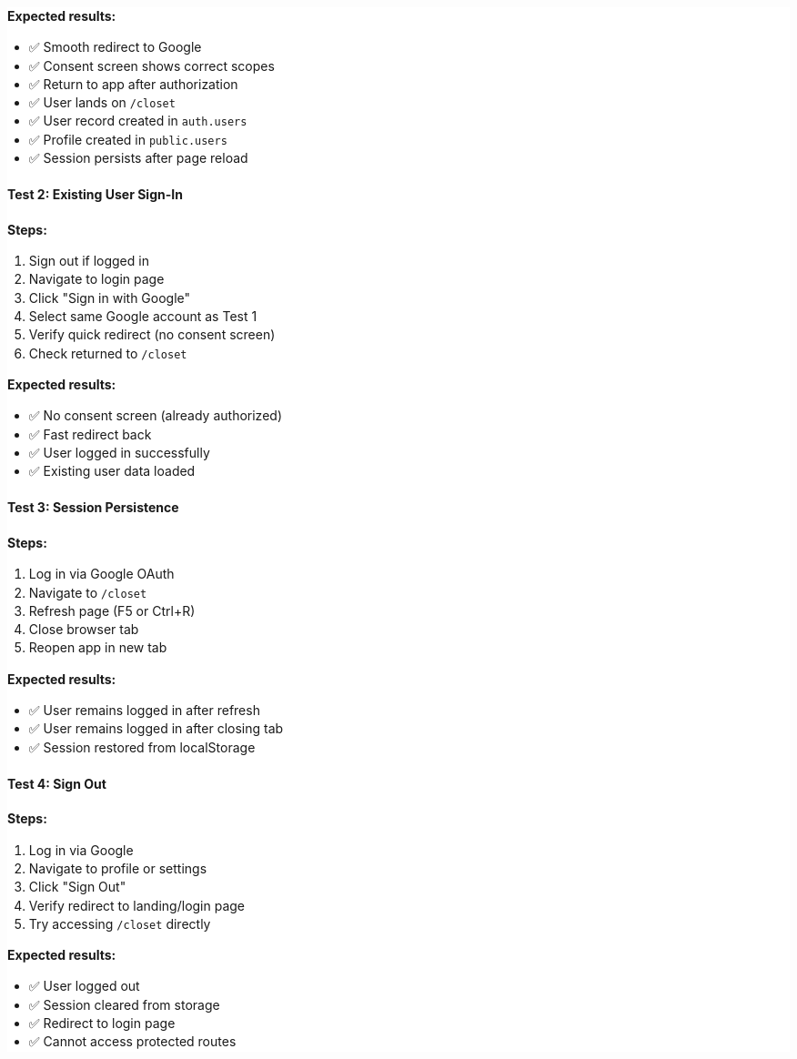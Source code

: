 **Expected results:**
- ✅ Smooth redirect to Google
- ✅ Consent screen shows correct scopes
- ✅ Return to app after authorization
- ✅ User lands on `/closet`
- ✅ User record created in `auth.users`
- ✅ Profile created in `public.users`
- ✅ Session persists after page reload

#### Test 2: Existing User Sign-In

**Steps:**
1. Sign out if logged in
2. Navigate to login page
3. Click "Sign in with Google"
4. Select same Google account as Test 1
5. Verify quick redirect (no consent screen)
6. Check returned to `/closet`

**Expected results:**
- ✅ No consent screen (already authorized)
- ✅ Fast redirect back
- ✅ User logged in successfully
- ✅ Existing user data loaded

#### Test 3: Session Persistence

**Steps:**
1. Log in via Google OAuth
2. Navigate to `/closet`
3. Refresh page (F5 or Ctrl+R)
4. Close browser tab
5. Reopen app in new tab

**Expected results:**
- ✅ User remains logged in after refresh
- ✅ User remains logged in after closing tab
- ✅ Session restored from localStorage

#### Test 4: Sign Out

**Steps:**
1. Log in via Google
2. Navigate to profile or settings
3. Click "Sign Out"
4. Verify redirect to landing/login page
5. Try accessing `/closet` directly

**Expected results:**
- ✅ User logged out
- ✅ Session cleared from storage
- ✅ Redirect to login page
- ✅ Cannot access protected routes
